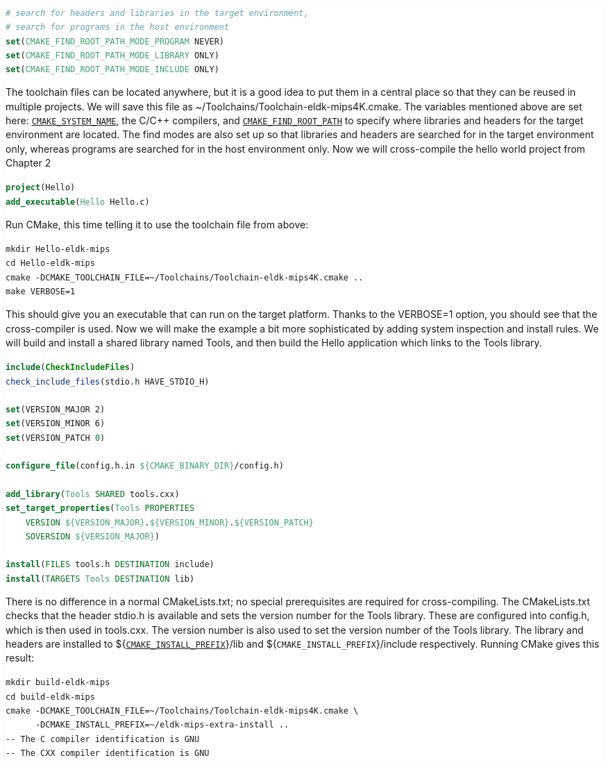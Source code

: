 ```cmake
# search for headers and libraries in the target environment,
# search for programs in the host environment
set(CMAKE_FIND_ROOT_PATH_MODE_PROGRAM NEVER)
set(CMAKE_FIND_ROOT_PATH_MODE_LIBRARY ONLY)
set(CMAKE_FIND_ROOT_PATH_MODE_INCLUDE ONLY)
```

The toolchain files can be located anywhere, but it is a good idea to put them in a central place so that they can be reused in multiple projects. We will save this file as ~/Toolchains/Toolchain-eldk-mips4K.cmake. The variables mentioned above are set here: [`CMAKE_SYSTEM_NAME`](https://cmake.org/cmake/help/latest/variable/CMAKE_SYSTEM_NAME.html#variable:CMAKE_SYSTEM_NAME), the C/C++ compilers, and [`CMAKE_FIND_ROOT_PATH`](https://cmake.org/cmake/help/latest/variable/CMAKE_FIND_ROOT_PATH.html#variable:CMAKE_FIND_ROOT_PATH) to specify where libraries and headers for the target environment are located. The find modes are also set up so that libraries and headers are searched for in the target environment only, whereas programs are searched for in the host environment only. Now we will cross-compile the hello world project from Chapter 2
```cmake
project(Hello)
add_executable(Hello Hello.c)
```

Run CMake, this time telling it to use the toolchain file from above:
```shell
mkdir Hello-eldk-mips
cd Hello-eldk-mips
cmake -DCMAKE_TOOLCHAIN_FILE=~/Toolchains/Toolchain-eldk-mips4K.cmake ..
make VERBOSE=1
```

This should give you an executable that can run on the target platform. Thanks to the VERBOSE=1 option, you should see that the cross-compiler is used. Now we will make the example a bit more sophisticated by adding system inspection and install rules. We will build and install a shared library named Tools, and then build the Hello application which links to the Tools library.
```cmake
include(CheckIncludeFiles)
check_include_files(stdio.h HAVE_STDIO_H)

set(VERSION_MAJOR 2)
set(VERSION_MINOR 6)
set(VERSION_PATCH 0)

configure_file(config.h.in ${CMAKE_BINARY_DIR}/config.h)

add_library(Tools SHARED tools.cxx)
set_target_properties(Tools PROPERTIES
    VERSION ${VERSION_MAJOR}.${VERSION_MINOR}.${VERSION_PATCH}
    SOVERSION ${VERSION_MAJOR})

install(FILES tools.h DESTINATION include)
install(TARGETS Tools DESTINATION lib)
```

There is no difference in a normal CMakeLists.txt; no special prerequisites are required for cross-compiling. The CMakeLists.txt checks that the header stdio.h is available and sets the version number for the Tools library. These are configured into config.h, which is then used in tools.cxx. The version number is also used to set the version number of the Tools library. The library and headers are installed to $\{[`CMAKE_INSTALL_PREFIX`](https://cmake.org/cmake/help/latest/variable/CMAKE_INSTALL_PREFIX.html#variable:CMAKE_INSTALL_PREFIX)\}/lib and ${`CMAKE_INSTALL_PREFIX`}/include respectively. Running CMake gives this result:
```
mkdir build-eldk-mips
cd build-eldk-mips
cmake -DCMAKE_TOOLCHAIN_FILE=~/Toolchains/Toolchain-eldk-mips4K.cmake \
      -DCMAKE_INSTALL_PREFIX=~/eldk-mips-extra-install ..
-- The C compiler identification is GNU
-- The CXX compiler identification is GNU
```